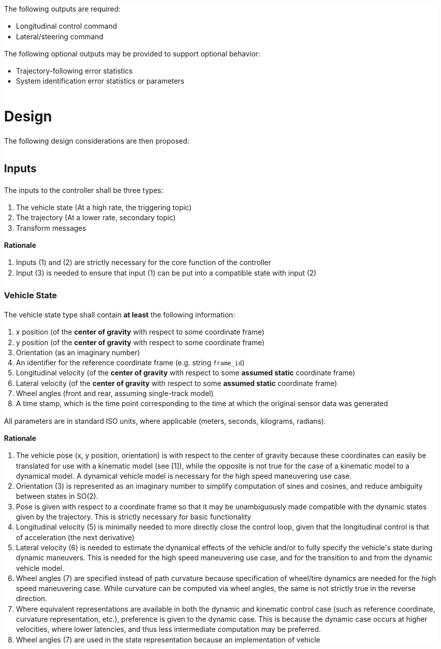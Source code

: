 The following outputs are required:
- Longitudinal control command
- Lateral/steering command

The following optional outputs may be provided to support optional behavior:
- Trajectory-following error statistics
- System identification error statistics or parameters

# Design

The following design considerations are then proposed:

## Inputs

The inputs to the controller shall be three types:
1. The vehicle state (At a high rate, the triggering topic)
2. The trajectory (At a lower rate, secondary topic)
3. Transform messages

**Rationale**
1. Inputs (1) and (2) are strictly necessary for the core function of the controller
2. Input (3) is needed to ensure that input (1) can be put into a compatible state with
input (2)

### Vehicle State

The vehicle state type shall contain **at least** the following information:
1. x position (of the **center of gravity** with respect to some coordinate frame)
2. y position (of the **center of gravity** with respect to some coordinate frame)
3. Orientation (as an imaginary number)
4. An identifier for the reference coordinate frame (e.g. string `frame_id`)
5. Longitudinal velocity (of the **center of gravity** with respect to some **assumed static**
coordinate frame)
6. Lateral velocity (of the **center of gravity** with respect to some **assumed static**
coordinate frame)
7. Wheel angles (front and rear, assuming single-track model)
8. A time stamp, which is the time point corresponding to the time at which the original sensor data
was generated

All parameters are in standard ISO units, where applicable (meters, seconds, kilograms, radians).

**Rationale**
1. The vehicle pose (x, y position, orientation) is with respect to the center of gravity because
these coordinates can easily be translated for use with a kinematic model (see [1]), while the
opposite is not true for the case of a kinematic model to a dynamical model. A dynamical vehicle
model is necessary for the high speed maneuvering use case.
2. Orientation (3) is represented as an imaginary number to simplify computation of sines and
cosines, and reduce ambiguity between states in SO(2).
3. Pose is given with respect to a coordinate frame so that it may be unambiguously made compatible
with the dynamic states given by the trajectory. This is strictly necessary for basic functionality
4. Longitudinal velocity (5) is minimally needed to more directly close the control loop, given that
the longitudinal control is that of acceleration (the next derivative)
5. Lateral velocity (6) is needed to estimate the dynamical effects of the vehicle and/or to fully
specify the vehicle's state during dynamic maneuvers. This is needed for the high speed maneuvering
use case, and for the transition to and from the dynamic vehicle model.
6. Wheel angles (7) are specified instead of path curvature because specification of wheel/tire
dynamics are needed for the high speed maneuvering case. While curvature can be computed via wheel
angles, the same is not strictly true in the reverse direction.
7. Where equivalent representations are available in both the dynamic and kinematic control case
(such as reference coordinate, curvature representation, etc.), preference is given to the dynamic
case. This is because the dynamic case occurs at higher velocities, where lower latencies, and thus
less intermediate computation may be preferred.
8. Wheel angles (7) are used in the state representation because an implementation of vehicle